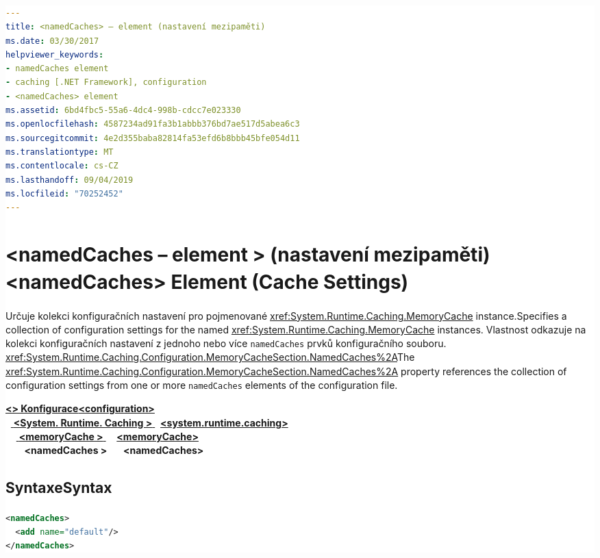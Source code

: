 ```yaml
---
title: <namedCaches> – element (nastavení mezipaměti)
ms.date: 03/30/2017
helpviewer_keywords:
- namedCaches element
- caching [.NET Framework], configuration
- <namedCaches> element
ms.assetid: 6bd4fbc5-55a6-4dc4-998b-cdcc7e023330
ms.openlocfilehash: 4587234ad91fa3b1abbb376bd7ae517d5abea6c3
ms.sourcegitcommit: 4e2d355baba82814fa53efd6b8bbb45bfe054d11
ms.translationtype: MT
ms.contentlocale: cs-CZ
ms.lasthandoff: 09/04/2019
ms.locfileid: "70252452"
---
```

# <a name="namedcaches-element-cache-settings"></a><span data-ttu-id="4245a-102">\<namedCaches – element > (nastavení mezipaměti)</span><span class="sxs-lookup"><span data-stu-id="4245a-102">\<namedCaches> Element (Cache Settings)</span></span>
<span data-ttu-id="4245a-103">Určuje kolekci konfiguračních nastavení pro pojmenované <xref:System.Runtime.Caching.MemoryCache> instance.</span><span class="sxs-lookup"><span data-stu-id="4245a-103">Specifies a collection of configuration settings for the named <xref:System.Runtime.Caching.MemoryCache> instances.</span></span> <span data-ttu-id="4245a-104">Vlastnost odkazuje na kolekci konfiguračních nastavení z jednoho nebo více `namedCaches` prvků konfiguračního souboru. <xref:System.Runtime.Caching.Configuration.MemoryCacheSection.NamedCaches%2A></span><span class="sxs-lookup"><span data-stu-id="4245a-104">The <xref:System.Runtime.Caching.Configuration.MemoryCacheSection.NamedCaches%2A> property references the collection of configuration settings from one or more `namedCaches` elements of the configuration file.</span></span>  
  
<span data-ttu-id="4245a-105">[ **\<> Konfigurace**](../configuration-element.md)</span><span class="sxs-lookup"><span data-stu-id="4245a-105">[**\<configuration>**](../configuration-element.md)</span></span>\
<span data-ttu-id="4245a-106">&nbsp;&nbsp;[ **\<System. Runtime. Caching >** ](system-runtime-caching-element-cache-settings.md)</span><span class="sxs-lookup"><span data-stu-id="4245a-106">&nbsp;&nbsp;[**\<system.runtime.caching>**](system-runtime-caching-element-cache-settings.md)</span></span>\
<span data-ttu-id="4245a-107">&nbsp;&nbsp;&nbsp;&nbsp;[ **\<memoryCache >** ](memorycache-element-cache-settings.md)</span><span class="sxs-lookup"><span data-stu-id="4245a-107">&nbsp;&nbsp;&nbsp;&nbsp;[**\<memoryCache>**](memorycache-element-cache-settings.md)</span></span>\
<span data-ttu-id="4245a-108">&nbsp;&nbsp;&nbsp;&nbsp;&nbsp;&nbsp; **\<namedCaches >**</span><span class="sxs-lookup"><span data-stu-id="4245a-108">&nbsp;&nbsp;&nbsp;&nbsp;&nbsp;&nbsp;**\<namedCaches>**</span></span>  
  
## <a name="syntax"></a><span data-ttu-id="4245a-109">Syntaxe</span><span class="sxs-lookup"><span data-stu-id="4245a-109">Syntax</span></span>  
  
```xml  
<namedCaches>  
  <add name="default"/>   
</namedCaches>  
```  
  